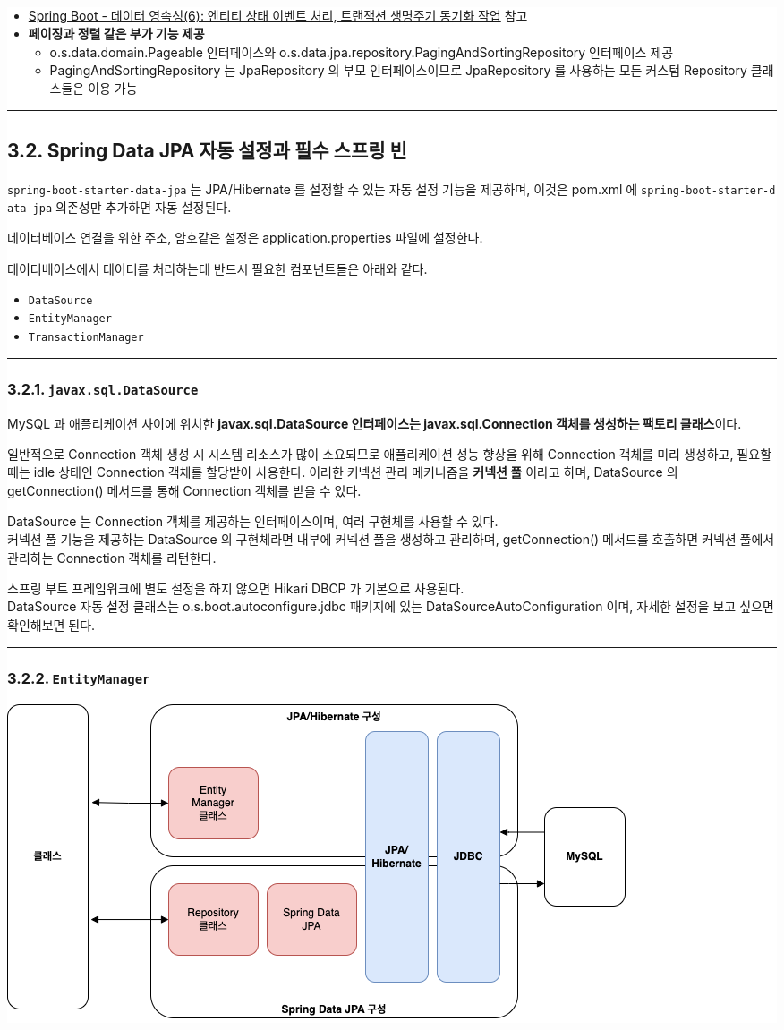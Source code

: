   - [Spring Boot - 데이터 영속성(6): 엔티티 상태 이벤트 처리, 트랜잭션 생명주기 동기화 작업](https://assu10.github.io/dev/2023/09/17/springboot-database-6/#1-%EC%97%94%ED%8B%B0%ED%8B%B0-%EC%83%81%ED%83%9C-%EC%9D%B4%EB%B2%A4%ED%8A%B8-%EC%B2%98%EB%A6%AC-entitylisteners) 참고
- **페이징과 정렬 같은 부가 기능 제공**
  - o.s.data.domain.Pageable 인터페이스와 o.s.data.jpa.repository.PagingAndSortingRepository 인터페이스 제공
  - PagingAndSortingRepository 는 JpaRepository 의 부모 인터페이스이므로 JpaRepository 를 사용하는 모든 커스텀 Repository 클래스들은 이용 가능

---

## 3.2. Spring Data JPA 자동 설정과 필수 스프링 빈

`spring-boot-starter-data-jpa` 는 JPA/Hibernate 를 설정할 수 있는 자동 설정 기능을 제공하며, 이것은 pom.xml 에 `spring-boot-starter-data-jpa` 
의존성만 추가하면 자동 설정된다.

데이터베이스 연결을 위한 주소, 암호같은 설정은 application.properties 파일에 설정한다.

데이터베이스에서 데이터를 처리하는데 반드시 필요한 컴포넌트들은 아래와 같다.

- `DataSource`
- `EntityManager`
- `TransactionManager`

---

### 3.2.1. `javax.sql.DataSource`

MySQL 과 애플리케이션 사이에 위치한 **javax.sql.DataSource 인터페이스는 javax.sql.Connection 객체를 생성하는 팩토리 클래스**이다.  

일반적으로 Connection 객체 생성 시 시스템 리소스가 많이 소요되므로 애플리케이션 성능 향상을 위해 Connection 객체를 미리 생성하고, 필요할 때는 idle 상태인 Connection 객체를
할당받아 사용한다. 이러한 커넥션 관리 메커니즘을 **커넥션 풀** 이라고 하며, DataSource 의 getConnection() 메서드를 통해 Connection 객체를 받을 수 있다.

DataSource 는 Connection 객체를 제공하는 인터페이스이며, 여러 구현체를 사용할 수 있다.  
커넥션 풀 기능을 제공하는 DataSource 의 구현체라면 내부에 커넥션 풀을 생성하고 관리하며, getConnection() 메서드를 호출하면 커넥션 풀에서 관리하는 Connection 객체를 리턴한다.

스프링 부트 프레임워크에 별도 설정을 하지 않으면 Hikari DBCP 가 기본으로 사용된다.  
DataSource 자동 설정 클래스는 o.s.boot.autoconfigure.jdbc 패키지에 있는 DataSourceAutoConfiguration 이며, 자세한 설정을 보고 싶으면 확인해보면 된다.

---

### 3.2.2. `EntityManager`

![Spring Data JPA 구성과 JPA/Hibernate 구성 비교](/assets/img/dev/2023/0902/spring_data_jpa.png)
